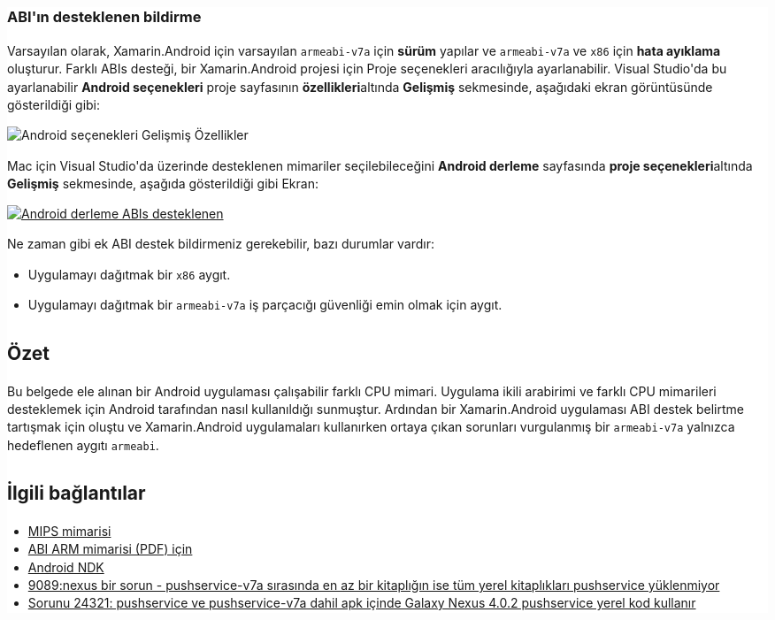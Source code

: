 
<a name="Declaring_Supported_ABIs" />

### <a name="declaring-supported-abis"></a>ABI'ın desteklenen bildirme

Varsayılan olarak, Xamarin.Android için varsayılan `armeabi-v7a` için **sürüm** yapılar ve `armeabi-v7a` ve `x86` için **hata ayıklama** oluşturur. Farklı ABIs desteği, bir Xamarin.Android projesi için Proje seçenekleri aracılığıyla ayarlanabilir. Visual Studio'da bu ayarlanabilir **Android seçenekleri** proje sayfasının **özellikleri**altında **Gelişmiş** sekmesinde, aşağıdaki ekran görüntüsünde gösterildiği gibi:

![Android seçenekleri Gelişmiş Özellikler](multicore-devices-images/vs-abi-selections.png)


Mac için Visual Studio'da üzerinde desteklenen mimariler seçilebileceğini **Android derleme** sayfasında **proje seçenekleri**altında **Gelişmiş** sekmesinde, aşağıda gösterildiği gibi Ekran:

[![Android derleme ABIs desteklenen](multicore-devices-images/xs-abi-selections-sml.png)](multicore-devices-images/xs-abi-selections.png)

Ne zaman gibi ek ABI destek bildirmeniz gerekebilir, bazı durumlar vardır:

-   Uygulamayı dağıtmak bir `x86` aygıt.

-   Uygulamayı dağıtmak bir `armeabi-v7a` iş parçacığı güvenliği emin olmak için aygıt.



## <a name="summary"></a>Özet

Bu belgede ele alınan bir Android uygulaması çalışabilir farklı CPU mimari. Uygulama ikili arabirimi ve farklı CPU mimarileri desteklemek için Android tarafından nasıl kullanıldığı sunmuştur.
Ardından bir Xamarin.Android uygulaması ABI destek belirtme tartışmak için oluştu ve Xamarin.Android uygulamaları kullanırken ortaya çıkan sorunları vurgulanmış bir `armeabi-v7a` yalnızca hedeflenen aygıtı `armeabi`.


## <a name="related-links"></a>İlgili bağlantılar

- [MIPS mimarisi](http://www.mips.com/products/product-materials/processor/mips-architecture)
- [ABI ARM mimarisi (PDF) için](http://infocenter.arm.com/help/topic/com.arm.doc.ihi0036b/IHI0036B_bsabi.pdf)
- [Android NDK](http://developer.android.com/tools/sdk/ndk/index.html)
- [9089:nexus bir sorun - pushservice-v7a sırasında en az bir kitaplığın ise tüm yerel kitaplıkları pushservice yüklenmiyor](http://code.google.com/p/android/issues/detail?id=9089)
- [Sorunu 24321: pushservice ve pushservice-v7a dahil apk içinde Galaxy Nexus 4.0.2 pushservice yerel kod kullanır](http://code.google.com/p/android/issues/detail?id=25321)
